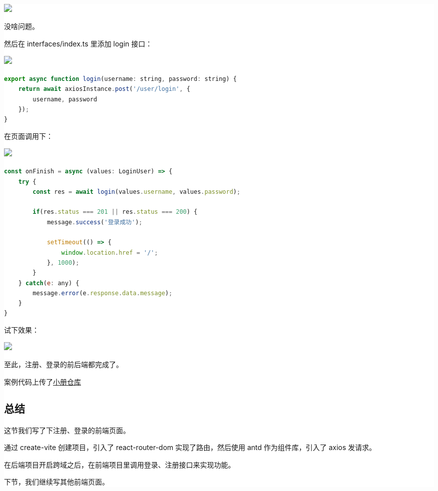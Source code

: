 
![](https://s2.loli.net/2025/04/07/9OSP4relZLtpHEw.png)

没啥问题。

然后在 interfaces/index.ts 里添加 login 接口：

![](https://s2.loli.net/2025/04/07/dZ2aLTPMvKu48Qc.png)

```javascript
export async function login(username: string, password: string) {
    return await axiosInstance.post('/user/login', {
        username, password
    });
}
```
在页面调用下：

![](https://s2.loli.net/2025/04/07/rbwuXxzoUsDy8IY.png)

```javascript
const onFinish = async (values: LoginUser) => {
    try {
        const res = await login(values.username, values.password);

        if(res.status === 201 || res.status === 200) {
            message.success('登录成功');

            setTimeout(() => {
                window.location.href = '/';
            }, 1000);
        }
    } catch(e: any) {
        message.error(e.response.data.message);
    }
}
```
试下效果：

![](https://s2.loli.net/2025/04/07/L7AJGSr3lIq2Chd.gif)

至此，注册、登录的前后端都完成了。

案例代码上传了[小册仓库](https://github.com/QuarkGluonPlasma/nestjs-course-code/tree/main/book-management-system-frontend/)

## 总结

这节我们写了下注册、登录的前端页面。

通过 create-vite 创建项目，引入了 react-router-dom 实现了路由，然后使用 antd 作为组件库，引入了 axios 发请求。

在后端项目开启跨域之后，在前端项目里调用登录、注册接口来实现功能。

下节，我们继续写其他前端页面。
